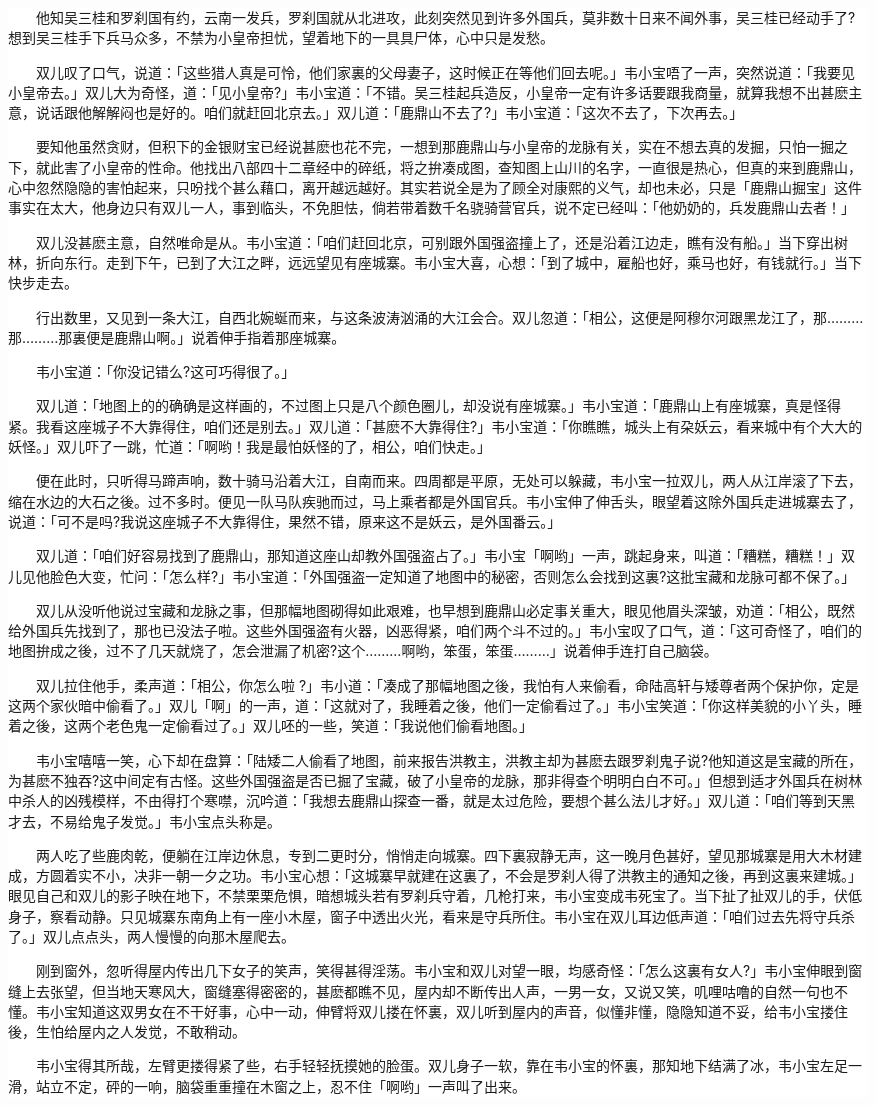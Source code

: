 　　他知吴三桂和罗刹国有约，云南一发兵，罗刹国就从北进攻，此刻突然见到许多外国兵，莫非数十日来不闻外事，吴三桂已经动手了?想到吴三桂手下兵马众多，不禁为小皇帝担忧，望着地下的一具具尸体，心中只是发愁。

　　双儿叹了口气，说道：「这些猎人真是可怜，他们家裏的父母妻子，这时候正在等他们回去呢。」韦小宝唔了一声，突然说道：「我要见小皇帝去。」双儿大为奇怪，道：「见小皇帝?」韦小宝道：「不错。吴三桂起兵造反，小皇帝一定有许多话要跟我商量，就算我想不出甚麽主意，说话跟他解解闷也是好的。咱们就赶回北京去。」双儿道：「鹿鼎山不去了?」韦小宝道：「这次不去了，下次再去。」

　　要知他虽然贪财，但积下的金银财宝已经说甚麽也花不完，一想到那鹿鼎山与小皇帝的龙脉有关，实在不想去真的发掘，只怕一掘之下，就此害了小皇帝的性命。他找出八部四十二章经中的碎纸，将之拚凑成图，查知图上山川的名字，一直很是热心，但真的来到鹿鼎山，心中忽然隐隐的害怕起来，只吩找个甚么藉口，离开越远越好。其实若说全是为了顾全对康熙的义气，却也未必，只是「鹿鼎山掘宝」这件事实在太大，他身边只有双儿一人，事到临头，不免胆怯，倘若带着数千名骁骑营官兵，说不定已经叫：「他奶奶的，兵发鹿鼎山去者！」

　　双儿没甚麽主意，自然唯命是从。韦小宝道：「咱们赶回北京，可别跟外国强盗撞上了，还是沿着江边走，瞧有没有船。」当下穿出树林，折向东行。走到下午，已到了大江之畔，远远望见有座城寨。韦小宝大喜，心想：「到了城中，雇船也好，乘马也好，有钱就行。」当下快步走去。

　　行出数里，又见到一条大江，自西北婉蜒而来，与这条波涛汹涌的大江会合。双儿忽道：「相公，这便是阿穆尔河跟黑龙江了，那………那………那裏便是鹿鼎山啊。」说着伸手指着那座城寨。

　　韦小宝道：「你没记错么?这可巧得很了。」

　　双儿道：「地图上的的确确是这样画的，不过图上只是八个颜色圈儿，却没说有座城寨。」韦小宝道：「鹿鼎山上有座城寨，真是怪得紧。我看这座城子不大靠得住，咱们还是别去。」双儿道：「甚麽不大靠得住?」韦小宝道：「你瞧瞧，城头上有朶妖云，看来城中有个大大的妖怪。」双儿吓了一跳，忙道：「啊哟！我是最怕妖怪的了，相公，咱们快走。」

　　便在此时，只听得马蹄声响，数十骑马沿着大江，自南而来。四周都是平原，无处可以躲藏，韦小宝一拉双儿，两人从江岸滚了下去，缩在水边的大石之後。过不多时。便见一队马队疾驰而过，马上乘者都是外国官兵。韦小宝伸了伸舌头，眼望着这除外国兵走进城寨去了，说道：「可不是吗?我说这座城子不大靠得住，果然不错，原来这不是妖云，是外国番云。」

　　双儿道：「咱们好容易找到了鹿鼎山，那知道这座山却教外国强盗占了。」韦小宝「啊哟」一声，跳起身来，叫道：「糟糕，糟糕！」双儿见他脸色大变，忙问：「怎么样?」韦小宝道：「外国强盗一定知道了地图中的秘密，否则怎么会找到这裏?这批宝藏和龙脉可都不保了。」

　　双儿从没听他说过宝藏和龙脉之事，但那幅地图砌得如此艰难，也早想到鹿鼎山必定事关重大，眼见他眉头深皱，劝道：「相公，既然给外国兵先找到了，那也已没法子啦。这些外国强盗有火器，凶恶得紧，咱们两个斗不过的。」韦小宝叹了口气，道：「这可奇怪了，咱们的地图拚成之後，过不了几天就烧了，怎会泄漏了机密?这个………啊哟，笨蛋，笨蛋………」说着伸手连打自己脑袋。

　　双儿拉住他手，柔声道：「相公，你怎么啦 ?」韦小道：「凑成了那幅地图之後，我怕有人来偷看，命陆高轩与矮尊者两个保护你，定是这两个家伙暗中偷看了。」双儿「啊」的一声，道：「这就对了，我睡着之後，他们一定偷看过了。」韦小宝笑道：「你这样美貌的小丫头，睡着之後，这两个老色鬼一定偷看过了。」双儿呸的一些，笑道：「我说他们偷看地图。」

　　韦小宝嘻嘻一笑，心下却在盘算：「陆矮二人偷看了地图，前来报告洪教主，洪教主却为甚麽去跟罗刹鬼子说?他知道这是宝藏的所在，为甚麽不独吞?这中间定有古怪。这些外国强盗是否已掘了宝藏，破了小皇帝的龙脉，那非得查个明明白白不可。」但想到适才外国兵在树林中杀人的凶残模样，不由得打个寒噤，沉吟道：「我想去鹿鼎山探查一番，就是太过危险，要想个甚么法儿才好。」双儿道：「咱们等到天黑才去，不易给鬼子发觉。」韦小宝点头称是。

　　两人吃了些鹿肉乾，便躺在江岸边休息，专到二更时分，悄悄走向城寨。四下裏寂静无声，这一晚月色甚好，望见那城寨是用大木材建成，方圆着实不小，决非一朝一夕之功。韦小宝心想：「这城寨早就建在这裏了，不会是罗刹人得了洪教主的通知之後，再到这裏来建城。」眼见自己和双儿的影子映在地下，不禁栗栗危惧，暗想城头若有罗刹兵守着，几枪打来，韦小宝变成韦死宝了。当下扯了扯双儿的手，伏低身子，察看动静。只见城寨东南角上有一座小木屋，窗子中透出火光，看来是守兵所住。韦小宝在双儿耳边低声道：「咱们过去先将守兵杀了。」双儿点点头，两人慢慢的向那木屋爬去。

　　刚到窗外，忽听得屋内传出几下女子的笑声，笑得甚得淫荡。韦小宝和双儿对望一眼，均感奇怪：「怎么这裏有女人?」韦小宝伸眼到窗缝上去张望，但当地天寒风大，窗缝塞得密密的，甚麽都瞧不见，屋内却不断传出人声，一男一女，又说又笑，叽哩咕噜的自然一句也不懂。韦小宝知道这双男女在不干好事，心中一动，伸臂将双儿搂在怀裏，双儿听到屋内的声音，似懂非懂，隐隐知道不妥，给韦小宝搂住後，生怕给屋内之人发觉，不敢稍动。

　　韦小宝得其所哉，左臂更搂得紧了些，右手轻轻抚摸她的脸蛋。双儿身子一软，靠在韦小宝的怀裏，那知地下结满了冰，韦小宝左足一滑，站立不定，砰的一响，脑袋重重撞在木窗之上，忍不住「啊哟」一声叫了出来。